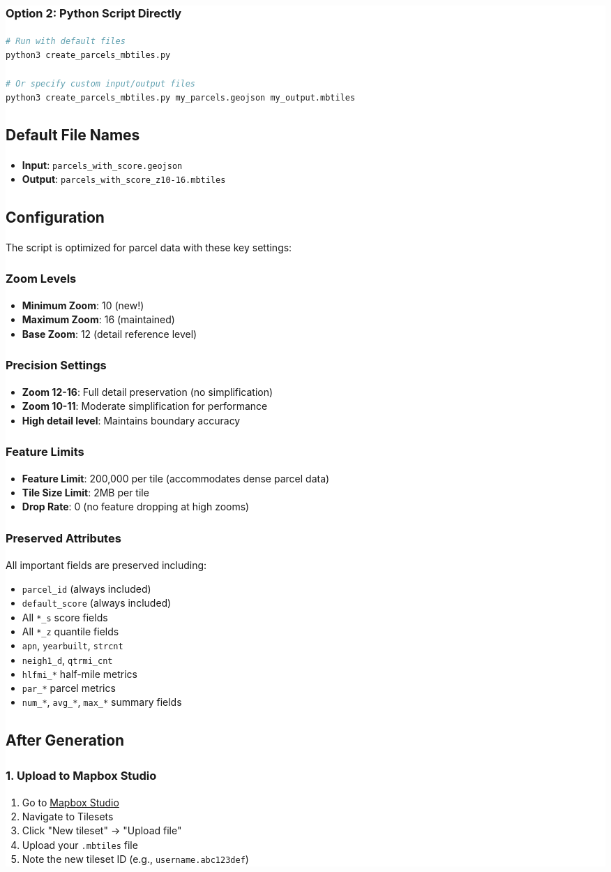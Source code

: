 ### Option 2: Python Script Directly
```bash
# Run with default files
python3 create_parcels_mbtiles.py

# Or specify custom input/output files
python3 create_parcels_mbtiles.py my_parcels.geojson my_output.mbtiles
```

## Default File Names
- **Input**: `parcels_with_score.geojson`
- **Output**: `parcels_with_score_z10-16.mbtiles`

## Configuration

The script is optimized for parcel data with these key settings:

### Zoom Levels
- **Minimum Zoom**: 10 (new!)
- **Maximum Zoom**: 16 (maintained)
- **Base Zoom**: 12 (detail reference level)

### Precision Settings
- **Zoom 12-16**: Full detail preservation (no simplification)
- **Zoom 10-11**: Moderate simplification for performance
- **High detail level**: Maintains boundary accuracy

### Feature Limits
- **Feature Limit**: 200,000 per tile (accommodates dense parcel data)
- **Tile Size Limit**: 2MB per tile
- **Drop Rate**: 0 (no feature dropping at high zooms)

### Preserved Attributes
All important fields are preserved including:
- `parcel_id` (always included)
- `default_score` (always included) 
- All `*_s` score fields
- All `*_z` quantile fields
- `apn`, `yearbuilt`, `strcnt`
- `neigh1_d`, `qtrmi_cnt`
- `hlfmi_*` half-mile metrics
- `par_*` parcel metrics
- `num_*`, `avg_*`, `max_*` summary fields

## After Generation

### 1. Upload to Mapbox Studio
1. Go to [Mapbox Studio](https://studio.mapbox.com/)
2. Navigate to Tilesets
3. Click "New tileset" → "Upload file"
4. Upload your `.mbtiles` file
5. Note the new tileset ID (e.g., `username.abc123def`)

